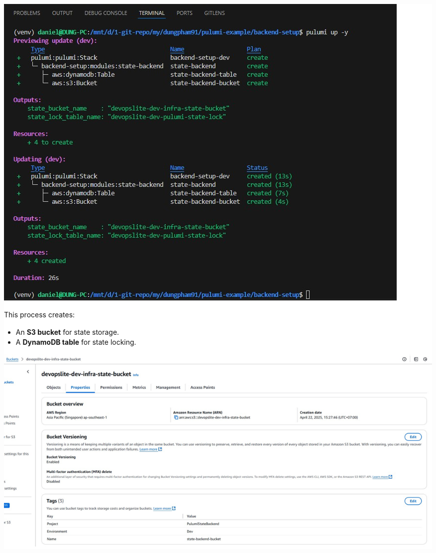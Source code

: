 ![backend-3.jpg](./images/backend-3.jpg)

This process creates:
- An **S3 bucket** for state storage.
- A **DynamoDB table** for state locking.

![backend-4.jpg](./images/backend-4.jpg)
